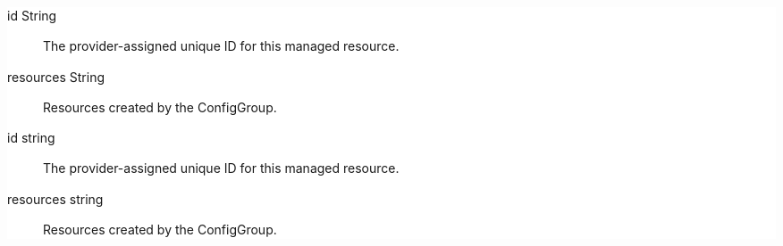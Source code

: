 <div>
<pulumi-choosable type="language" values="java">
<dl class="resources-properties"><dt class="property-"
            title="">
        <span id="id_java">
<a data-swiftype-name="resource-property" data-swiftype-type="text" href="#id_java" style="color: inherit; text-decoration: inherit;">id</a>
</span>
        <span class="property-indicator"></span>
        <span class="property-type">String</span>
    </dt>
    <dd><p>The provider-assigned unique ID for this managed resource.</p>
</dd><dt class="property-"
            title="">
        <span id="resources_java">
<a data-swiftype-name="resource-property" data-swiftype-type="text" href="#resources_java" style="color: inherit; text-decoration: inherit;">resources</a>
</span>
        <span class="property-indicator"></span>
        <span class="property-type">String</span>
    </dt>
    <dd><p>Resources created by the ConfigGroup.</p>
</dd></dl>
</pulumi-choosable>
</div>

<div>
<pulumi-choosable type="language" values="javascript,typescript">
<dl class="resources-properties"><dt class="property-"
            title="">
        <span id="id_nodejs">
<a data-swiftype-name="resource-property" data-swiftype-type="text" href="#id_nodejs" style="color: inherit; text-decoration: inherit;">id</a>
</span>
        <span class="property-indicator"></span>
        <span class="property-type">string</span>
    </dt>
    <dd><p>The provider-assigned unique ID for this managed resource.</p>
</dd><dt class="property-"
            title="">
        <span id="resources_nodejs">
<a data-swiftype-name="resource-property" data-swiftype-type="text" href="#resources_nodejs" style="color: inherit; text-decoration: inherit;">resources</a>
</span>
        <span class="property-indicator"></span>
        <span class="property-type">string</span>
    </dt>
    <dd><p>Resources created by the ConfigGroup.</p>
</dd></dl>
</pulumi-choosable>
</div>
